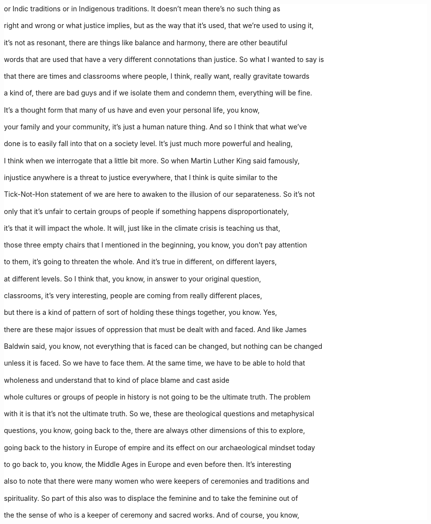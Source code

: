 or Indic traditions or in Indigenous traditions. It doesn’t mean there’s no such thing as

right and wrong or what justice implies, but as the way that it’s used, that we’re used to using it,

it’s not as resonant, there are things like balance and harmony, there are other beautiful

words that are used that have a very different connotations than justice. So what I wanted to say is

that there are times and classrooms where people, I think, really want, really gravitate towards

a kind of, there are bad guys and if we isolate them and condemn them, everything will be fine.

It’s a thought form that many of us have and even your personal life, you know,

your family and your community, it’s just a human nature thing. And so I think that what we’ve

done is to easily fall into that on a society level. It’s just much more powerful and healing,

I think when we interrogate that a little bit more. So when Martin Luther King said famously,

injustice anywhere is a threat to justice everywhere, that I think is quite similar to the

Tick-Not-Hon statement of we are here to awaken to the illusion of our separateness. So it’s not

only that it’s unfair to certain groups of people if something happens disproportionately,

it’s that it will impact the whole. It will, just like in the climate crisis is teaching us that,

those three empty chairs that I mentioned in the beginning, you know, you don’t pay attention

to them, it’s going to threaten the whole. And it’s true in different, on different layers,

at different levels. So I think that, you know, in answer to your original question,

classrooms, it’s very interesting, people are coming from really different places,

but there is a kind of pattern of sort of holding these things together, you know. Yes,

there are these major issues of oppression that must be dealt with and faced. And like James

Baldwin said, you know, not everything that is faced can be changed, but nothing can be changed

unless it is faced. So we have to face them. At the same time, we have to be able to hold that

wholeness and understand that to kind of place blame and cast aside

whole cultures or groups of people in history is not going to be the ultimate truth. The problem

with it is that it’s not the ultimate truth. So we, these are theological questions and metaphysical

questions, you know, going back to the, there are always other dimensions of this to explore,

going back to the history in Europe of empire and its effect on our archaeological mindset today

to go back to, you know, the Middle Ages in Europe and even before then. It’s interesting

also to note that there were many women who were keepers of ceremonies and traditions and

spirituality. So part of this also was to displace the feminine and to take the feminine out of

the the sense of who is a keeper of ceremony and sacred works. And of course, you know,
